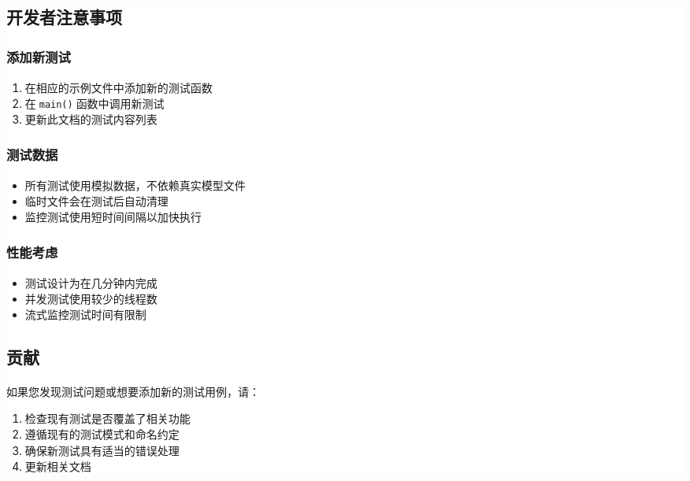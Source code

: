 ## 开发者注意事项

### 添加新测试

1. 在相应的示例文件中添加新的测试函数
2. 在 `main()` 函数中调用新测试
3. 更新此文档的测试内容列表

### 测试数据

- 所有测试使用模拟数据，不依赖真实模型文件
- 临时文件会在测试后自动清理
- 监控测试使用短时间间隔以加快执行

### 性能考虑

- 测试设计为在几分钟内完成
- 并发测试使用较少的线程数
- 流式监控测试时间有限制

## 贡献

如果您发现测试问题或想要添加新的测试用例，请：

1. 检查现有测试是否覆盖了相关功能
2. 遵循现有的测试模式和命名约定
3. 确保新测试具有适当的错误处理
4. 更新相关文档 